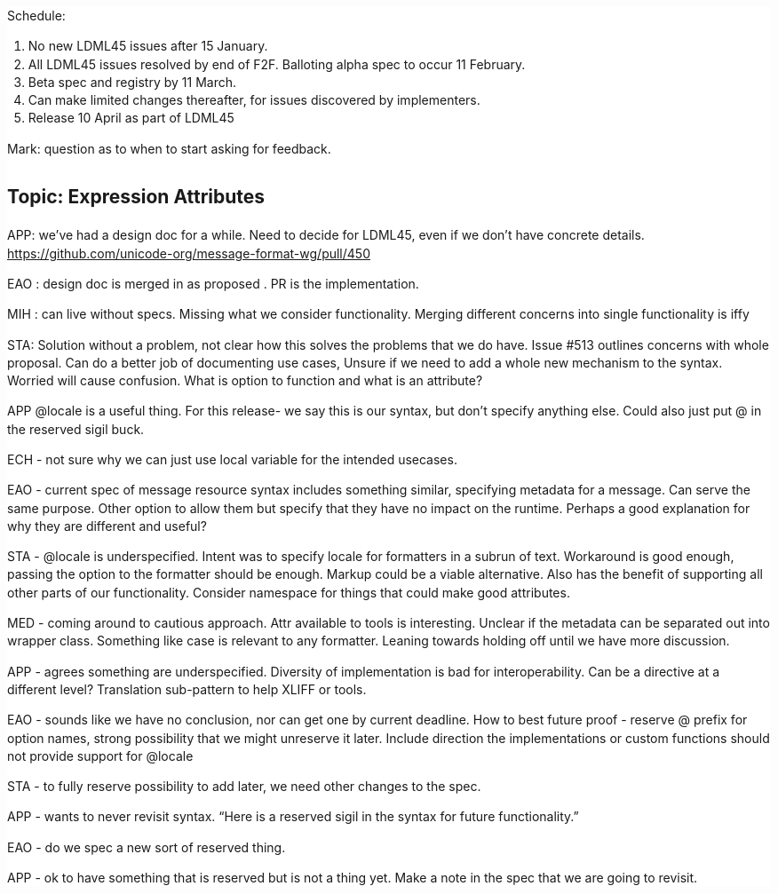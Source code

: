 
Schedule:
1. No new LDML45 issues after 15 January.
2. All LDML45 issues resolved by end of F2F. Balloting alpha spec to occur 11 February.
3. Beta spec and registry by 11 March.
4. Can make limited changes thereafter, for issues discovered by implementers.
5. Release 10 April as part of LDML45

Mark: question as to when to start asking for feedback.

## Topic: Expression Attributes


APP: we’ve had a design doc for a while. Need to decide for LDML45, even if we don’t have concrete details. https://github.com/unicode-org/message-format-wg/pull/450

EAO : design doc is merged in as proposed . PR is the implementation. 

MIH : can live without specs.  Missing what we consider functionality. Merging different concerns into single functionality is iffy

STA: Solution without a problem, not clear how this solves the problems that we do have. Issue #513 outlines concerns with whole proposal. Can do a better job of documenting use cases, Unsure if we need to add a whole new mechanism to the syntax. Worried will cause confusion. What is option to function and what is an attribute?

APP @locale is a useful thing. For this release- we say this is our syntax, but don’t specify anything else. Could also just put @ in the reserved sigil buck. 

ECH - not sure why we can just use local variable for the intended usecases.  

EAO - current spec of message resource syntax includes something similar, specifying metadata for a message. Can serve the same purpose. Other option to allow them but specify that they have no impact on the runtime.  Perhaps a good explanation for why they are different and useful? 

STA - @locale is underspecified. Intent was to specify locale for formatters in a subrun of text. Workaround is good enough, passing the option to the formatter should be enough. Markup could be a viable alternative. Also has the benefit of supporting all other parts of our functionality. Consider namespace for things that could make good attributes.

MED - coming around to cautious approach. Attr available to tools is interesting. Unclear if the metadata can be separated out into wrapper class. Something like case is relevant to any formatter. Leaning towards holding off until we have more discussion. 

APP - agrees something are underspecified. Diversity of implementation is bad for interoperability. Can be a directive at a different level? Translation sub-pattern to help XLIFF or tools. 

EAO - sounds like we have no conclusion, nor can get one by current deadline. How to best future proof - reserve @ prefix for option names, strong possibility that we might unreserve it later. Include direction the implementations or custom functions should not provide support for @locale

STA - to fully reserve possibility to add later, we need other changes to the spec.

APP - wants to never revisit syntax.  “Here is a reserved sigil in the syntax for future functionality.” 

EAO - do we spec a new sort of reserved thing. 

APP - ok to have something that is reserved but is not a thing yet. Make a note in the spec that we are going to revisit.
